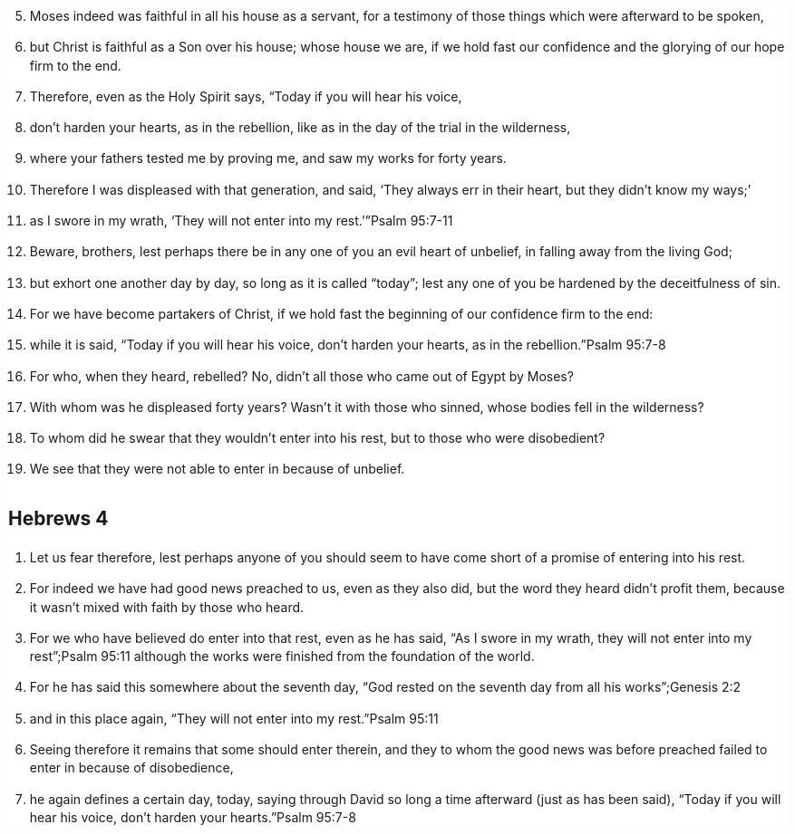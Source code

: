 5. Moses indeed was faithful in all his house as a servant, for a testimony of those things which were afterward to be spoken,

6. but Christ is faithful as a Son over his house; whose house we are, if we hold fast our confidence and the glorying of our hope firm to the end.

7. Therefore, even as the Holy Spirit says,  “Today if you will hear his voice, 

8. don’t harden your hearts, as in the rebellion, like as in the day of the trial in the wilderness, 

9. where your fathers tested me by proving me, and saw my works for forty years. 

10. Therefore I was displeased with that generation, and said, ‘They always err in their heart, but they didn’t know my ways;’ 

11. as I swore in my wrath, ‘They will not enter into my rest.’”Psalm 95:7-11   

12.   Beware, brothers, lest perhaps there be in any one of you an evil heart of unbelief, in falling away from the living God;

13. but exhort one another day by day, so long as it is called “today”; lest any one of you be hardened by the deceitfulness of sin.

14. For we have become partakers of Christ, if we hold fast the beginning of our confidence firm to the end:

15. while it is said,  “Today if you will hear his voice, don’t harden your hearts, as in the rebellion.”Psalm 95:7-8   

16.   For who, when they heard, rebelled? No, didn’t all those who came out of Egypt by Moses?

17. With whom was he displeased forty years? Wasn’t it with those who sinned, whose bodies fell in the wilderness?

18. To whom did he swear that they wouldn’t enter into his rest, but to those who were disobedient?

19. We see that they were not able to enter in because of unbelief.   

## Hebrews 4

1. Let us fear therefore, lest perhaps anyone of you should seem to have come short of a promise of entering into his rest.

2. For indeed we have had good news preached to us, even as they also did, but the word they heard didn’t profit them, because it wasn’t mixed with faith by those who heard.

3. For we who have believed do enter into that rest, even as he has said, “As I swore in my wrath, they will not enter into my rest”;Psalm 95:11  although the works were finished from the foundation of the world.

4. For he has said this somewhere about the seventh day, “God rested on the seventh day from all his works”;Genesis 2:2

5. and in this place again, “They will not enter into my rest.”Psalm 95:11  

6.   Seeing therefore it remains that some should enter therein, and they to whom the good news was before preached failed to enter in because of disobedience,

7. he again defines a certain day, today, saying through David so long a time afterward (just as has been said),  “Today if you will hear his voice, don’t harden your hearts.”Psalm 95:7-8   
